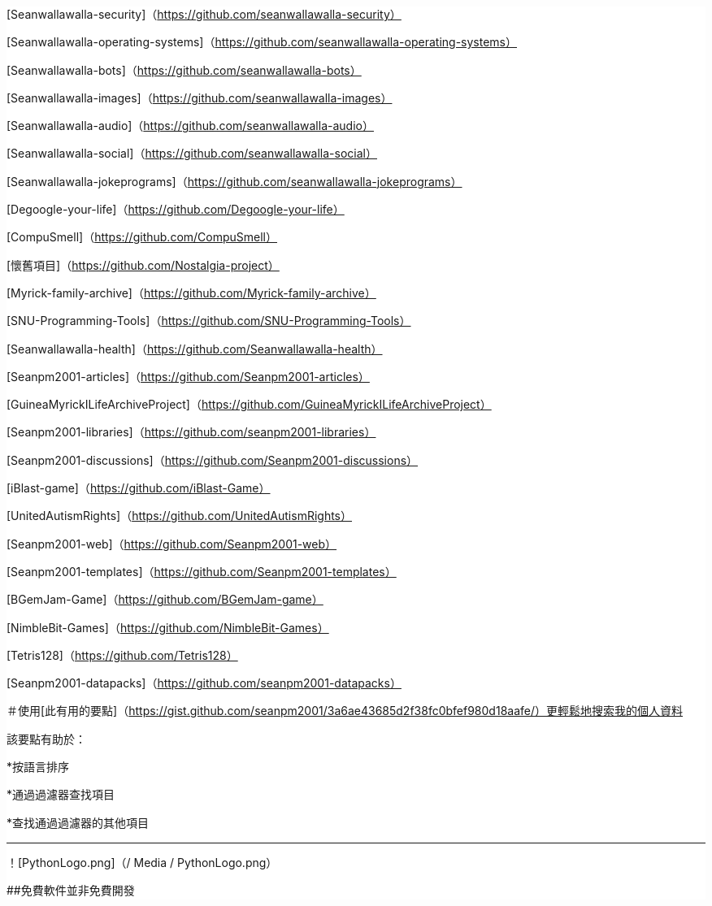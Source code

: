 [Seanwallawalla-security]（https://github.com/seanwallawalla-security）

[Seanwallawalla-operating-systems]（https://github.com/seanwallawalla-operating-systems）

[Seanwallawalla-bots]（https://github.com/seanwallawalla-bots）

[Seanwallawalla-images]（https://github.com/seanwallawalla-images）

[Seanwallawalla-audio]（https://github.com/seanwallawalla-audio）

[Seanwallawalla-social]（https://github.com/seanwallawalla-social）

[Seanwallawalla-jokeprograms]（https://github.com/seanwallawalla-jokeprograms）

[Degoogle-your-life]（https://github.com/Degoogle-your-life）

[CompuSmell]（https://github.com/CompuSmell）

[懷舊項目]（https://github.com/Nostalgia-project）

[Myrick-family-archive]（https://github.com/Myrick-family-archive）

[SNU-Programming-Tools]（https://github.com/SNU-Programming-Tools）

[Seanwallawalla-health]（https://github.com/Seanwallawalla-health）

[Seanpm2001-articles]（https://github.com/Seanpm2001-articles）

[GuineaMyrickILifeArchiveProject]（https://github.com/GuineaMyrickILifeArchiveProject）

[Seanpm2001-libraries]（https://github.com/seanpm2001-libraries）

[Seanpm2001-discussions]（https://github.com/Seanpm2001-discussions）

[iBlast-game]（https://github.com/iBlast-Game）

[UnitedAutismRights]（https://github.com/UnitedAutismRights）

[Seanpm2001-web]（https://github.com/Seanpm2001-web）

[Seanpm2001-templates]（https://github.com/Seanpm2001-templates）

[BGemJam-Game]（https://github.com/BGemJam-game）

[NimbleBit-Games]（https://github.com/NimbleBit-Games）

[Tetris128]（https://github.com/Tetris128）

[Seanpm2001-datapacks]（https://github.com/seanpm2001-datapacks）

＃使用[此有用的要點]（https://gist.github.com/seanpm2001/3a6ae43685d2f38fc0bfef980d18aafe/）更輕鬆地搜索我的個人資料

該要點有助於：

*按語言排序

*通過過濾器查找項目

*查找通過過濾器的其他項目

***

！[PythonLogo.png]（/ Media / PythonLogo.png）

##免費軟件並非免費開發
